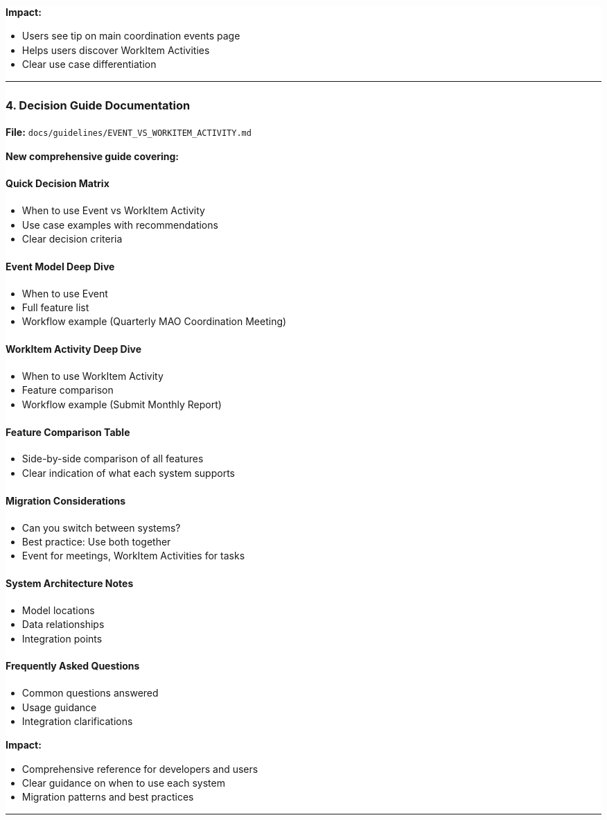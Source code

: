 **Impact:**
- Users see tip on main coordination events page
- Helps users discover WorkItem Activities
- Clear use case differentiation

---

### 4. Decision Guide Documentation

**File:** `docs/guidelines/EVENT_VS_WORKITEM_ACTIVITY.md`

**New comprehensive guide covering:**

#### Quick Decision Matrix
- When to use Event vs WorkItem Activity
- Use case examples with recommendations
- Clear decision criteria

#### Event Model Deep Dive
- When to use Event
- Full feature list
- Workflow example (Quarterly MAO Coordination Meeting)

#### WorkItem Activity Deep Dive
- When to use WorkItem Activity
- Feature comparison
- Workflow example (Submit Monthly Report)

#### Feature Comparison Table
- Side-by-side comparison of all features
- Clear indication of what each system supports

#### Migration Considerations
- Can you switch between systems?
- Best practice: Use both together
- Event for meetings, WorkItem Activities for tasks

#### System Architecture Notes
- Model locations
- Data relationships
- Integration points

#### Frequently Asked Questions
- Common questions answered
- Usage guidance
- Integration clarifications

**Impact:**
- Comprehensive reference for developers and users
- Clear guidance on when to use each system
- Migration patterns and best practices

---
